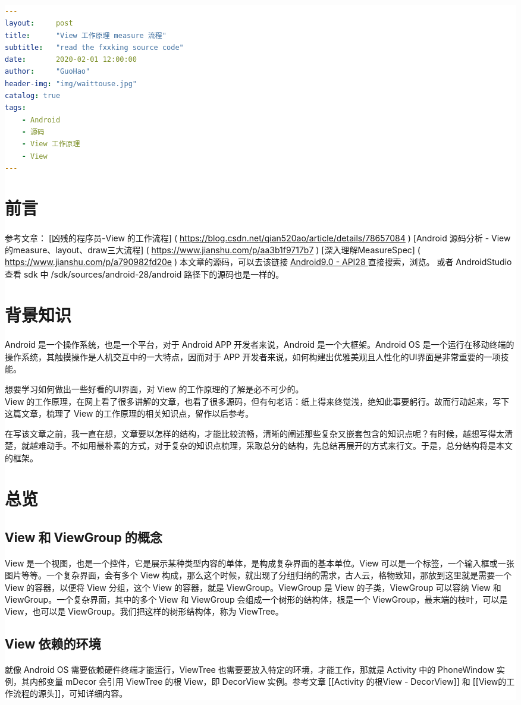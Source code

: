 ```yaml
---
layout:     post
title:      "View 工作原理 measure 流程"
subtitle:   "read the fxxking source code"
date:       2020-02-01 12:00:00
author:     "GuoHao"
header-img: "img/waittouse.jpg"
catalog: true
tags:
    - Android
    - 源码
    - View 工作原理
    - View
---
```


# 前言
参考文章：
[凶残的程序员-View 的工作流程] ( https://blog.csdn.net/qian520ao/article/details/78657084 )
[Android 源码分析 - View的measure、layout、draw三大流程] ( https://www.jianshu.com/p/aa3b1f9717b7 )
[深入理解MeasureSpec] ( https://www.jianshu.com/p/a790982fd20e )
本文章的源码，可以去该链接 [ Android9.0 - API28 ](https://www.androidos.net.cn/android/9.0.0_r8/xref)  直接搜索，浏览。
或者 AndroidStudio 查看 sdk 中 /sdk/sources/android-28/android 路径下的源码也是一样的。

# 背景知识
Android 是一个操作系统，也是一个平台，对于 Android APP 开发者来说，Android 是一个大框架。Android OS 是一个运行在移动终端的操作系统，其触摸操作是人机交互中的一大特点，因而对于 APP 开发者来说，如何构建出优雅美观且人性化的UI界面是非常重要的一项技能。<br>

想要学习如何做出一些好看的UI界面，对 View 的工作原理的了解是必不可少的。  
View 的工作原理，在网上看了很多讲解的文章，也看了很多源码，但有句老话：纸上得来终觉浅，绝知此事要躬行。故而行动起来，写下这篇文章，梳理了 View 的工作原理的相关知识点，留作以后参考。<br>

在写该文章之前，我一直在想，文章要以怎样的结构，才能比较流畅，清晰的阐述那些复杂又嵌套包含的知识点呢？有时候，越想写得太清楚，就越难动手。不如用最朴素的方式，对于复杂的知识点梳理，采取总分的结构，先总结再展开的方式来行文。于是，总分结构将是本文的框架。


# 总览

## View 和 ViewGroup 的概念
View 是一个视图，也是一个控件，它是展示某种类型内容的单体，是构成复杂界面的基本单位。View 可以是一个标签，一个输入框或一张图片等等。一个复杂界面，会有多个 View 构成，那么这个时候，就出现了分组归纳的需求，古人云，格物致知，那放到这里就是需要一个 View 的容器，以便将 View 分组，这个 View 的容器，就是 ViewGroup。ViewGroup 是 View 的子类，ViewGroup 可以容纳 View 和 ViewGroup。一个复杂界面，其中的多个 View 和 ViewGroup 会组成一个树形的结构体，根是一个 ViewGroup，最末端的枝叶，可以是 View，也可以是 ViewGroup。我们把这样的树形结构体，称为 ViewTree。 

## View 依赖的环境
就像 Android OS 需要依赖硬件终端才能运行，ViewTree 也需要要放入特定的环境，才能工作，那就是 Activity 中的 PhoneWindow 实例，其内部变量 mDecor 会引用 ViewTree 的根 View，即 DecorView 实例。参考文章 [[Activity 的根View - DecorView]] 和 [[View的工作流程的源头]]，可知详细内容。 
